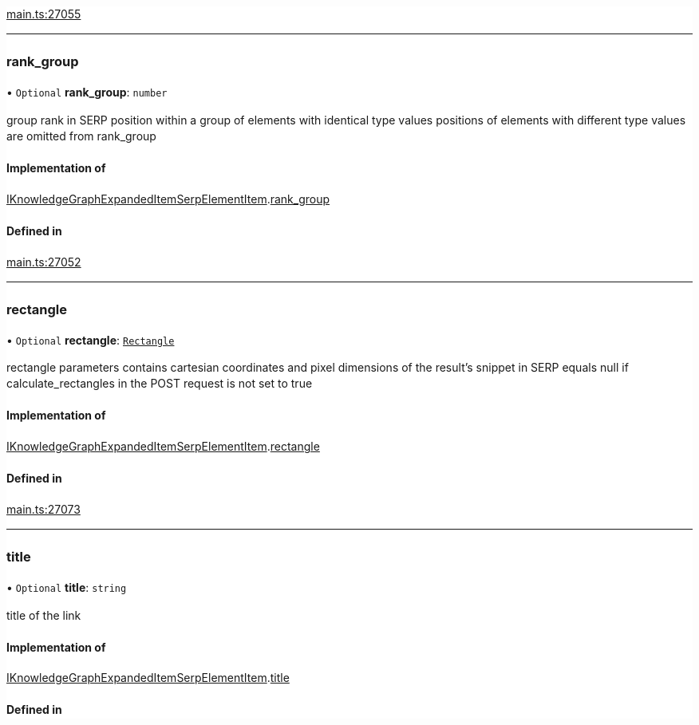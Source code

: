 [main.ts:27055](https://github.com/dataforseo/TypeScriptClient/blob/7ca1aa4/main.ts#L27055)

___


### rank\_group

• `Optional` **rank\_group**: `number`

group rank in SERP
position within a group of elements with identical type values
positions of elements with different type values are omitted from rank_group

#### Implementation of

[IKnowledgeGraphExpandedItemSerpElementItem](../interfaces/IKnowledgeGraphExpandedItemSerpElementItem.md).[rank_group](../interfaces/IKnowledgeGraphExpandedItemSerpElementItem.md#rank_group)

#### Defined in

[main.ts:27052](https://github.com/dataforseo/TypeScriptClient/blob/7ca1aa4/main.ts#L27052)

___


### rectangle

• `Optional` **rectangle**: [`Rectangle`](Rectangle.md)

rectangle parameters
contains cartesian coordinates and pixel dimensions of the result’s snippet in SERP
equals null if calculate_rectangles in the POST request is not set to true

#### Implementation of

[IKnowledgeGraphExpandedItemSerpElementItem](../interfaces/IKnowledgeGraphExpandedItemSerpElementItem.md).[rectangle](../interfaces/IKnowledgeGraphExpandedItemSerpElementItem.md#rectangle)

#### Defined in

[main.ts:27073](https://github.com/dataforseo/TypeScriptClient/blob/7ca1aa4/main.ts#L27073)

___


### title

• `Optional` **title**: `string`

title of the link

#### Implementation of

[IKnowledgeGraphExpandedItemSerpElementItem](../interfaces/IKnowledgeGraphExpandedItemSerpElementItem.md).[title](../interfaces/IKnowledgeGraphExpandedItemSerpElementItem.md#title)

#### Defined in
